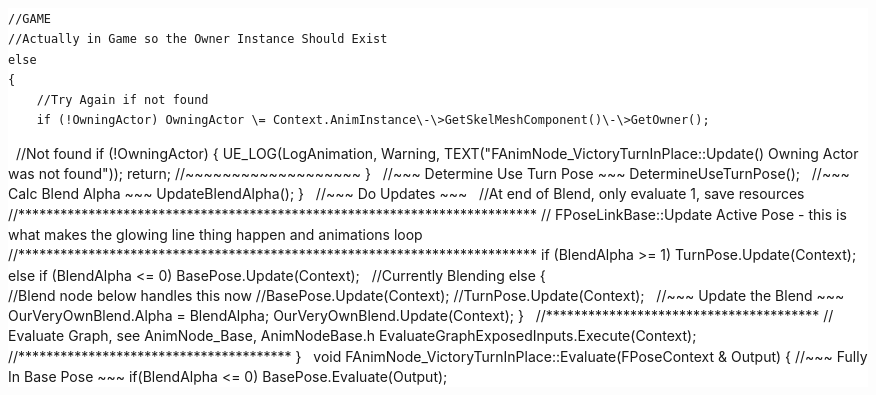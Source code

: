 	//GAME
	//Actually in Game so the Owner Instance Should Exist
	else
	{
		//Try Again if not found
		if (!OwningActor) OwningActor \= Context.AnimInstance\-\>GetSkelMeshComponent()\-\>GetOwner(); 
 
		//Not found
		if (!OwningActor) 
		{
			UE\_LOG(LogAnimation, Warning, TEXT("FAnimNode\_VictoryTurnInPlace::Update() Owning Actor was not found"));
			return;
			//~~~~~~~~~~~~~~~~~~~
		}
 
		//~~~ Determine Use Turn Pose ~~~
		DetermineUseTurnPose();
 
		//~~~ Calc Blend Alpha ~~~
		UpdateBlendAlpha();
	}
 
	//~~~ Do Updates ~~~
 
	//At end of Blend, only evaluate 1, save resources
	//\*\*\*\*\*\*\*\*\*\*\*\*\*\*\*\*\*\*\*\*\*\*\*\*\*\*\*\*\*\*\*\*\*\*\*\*\*\*\*\*\*\*\*\*\*\*\*\*\*\*\*\*\*\*\*\*\*\*\*\*\*\*\*\*\*\*\*\*\*\*\*\*\*\*
	// FPoseLinkBase::Update Active Pose - this is what makes the glowing line thing happen and animations loop
	//\*\*\*\*\*\*\*\*\*\*\*\*\*\*\*\*\*\*\*\*\*\*\*\*\*\*\*\*\*\*\*\*\*\*\*\*\*\*\*\*\*\*\*\*\*\*\*\*\*\*\*\*\*\*\*\*\*\*\*\*\*\*\*\*\*\*\*\*\*\*\*\*\*\*
	if (BlendAlpha \>= 1) TurnPose.Update(Context);
	else if (BlendAlpha <= 0) BasePose.Update(Context);
 
	//Currently Blending
	else
	{		
		//Blend node below handles this now
		//BasePose.Update(Context);
		//TurnPose.Update(Context);
 
		//~~~ Update the Blend ~~~
		OurVeryOwnBlend.Alpha \= BlendAlpha;
		OurVeryOwnBlend.Update(Context);
	}
 
	//\*\*\*\*\*\*\*\*\*\*\*\*\*\*\*\*\*\*\*\*\*\*\*\*\*\*\*\*\*\*\*\*\*\*\*\*\*\*\*
	// Evaluate Graph, see AnimNode\_Base, AnimNodeBase.h
	EvaluateGraphExposedInputs.Execute(Context);
	//\*\*\*\*\*\*\*\*\*\*\*\*\*\*\*\*\*\*\*\*\*\*\*\*\*\*\*\*\*\*\*\*\*\*\*\*\*\*\*
}
 
void FAnimNode\_VictoryTurnInPlace::Evaluate(FPoseContext & Output)
{
	//~~~ Fully In Base Pose ~~~
	if(BlendAlpha <= 0) BasePose.Evaluate(Output);
 